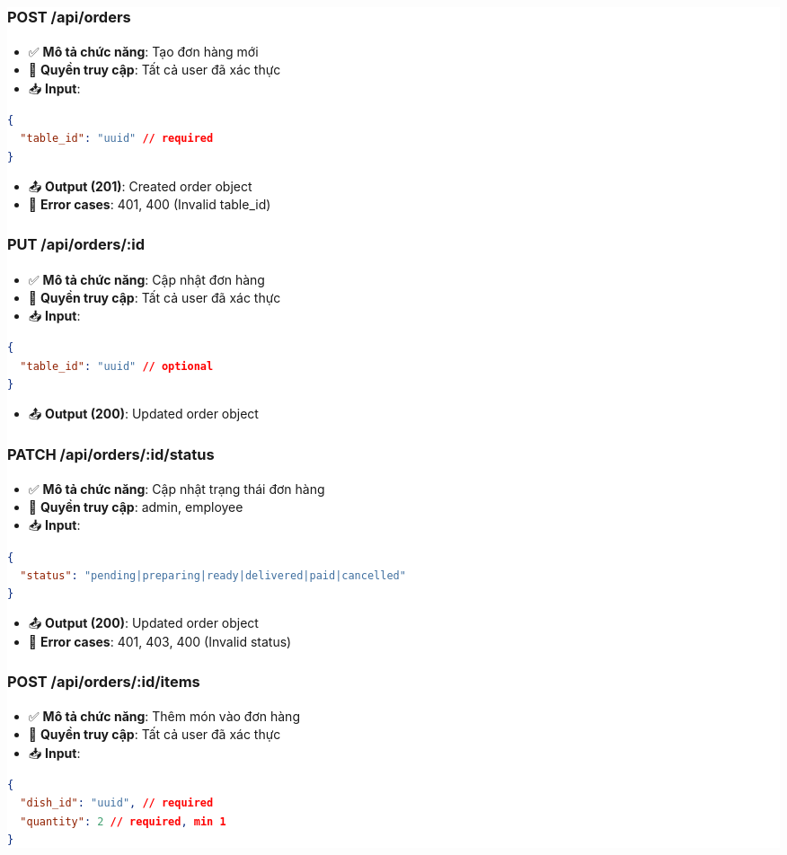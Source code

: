 ### POST /api/orders

- ✅ **Mô tả chức năng**: Tạo đơn hàng mới
- 🔑 **Quyền truy cập**: Tất cả user đã xác thực
- 📥 **Input**:

```json
{
  "table_id": "uuid" // required
}
```

- 📤 **Output (201)**: Created order object
- 🚫 **Error cases**: 401, 400 (Invalid table_id)

### PUT /api/orders/:id

- ✅ **Mô tả chức năng**: Cập nhật đơn hàng
- 🔑 **Quyền truy cập**: Tất cả user đã xác thực
- 📥 **Input**:

```json
{
  "table_id": "uuid" // optional
}
```

- 📤 **Output (200)**: Updated order object

### PATCH /api/orders/:id/status

- ✅ **Mô tả chức năng**: Cập nhật trạng thái đơn hàng
- 🔑 **Quyền truy cập**: admin, employee
- 📥 **Input**:

```json
{
  "status": "pending|preparing|ready|delivered|paid|cancelled"
}
```

- 📤 **Output (200)**: Updated order object
- 🚫 **Error cases**: 401, 403, 400 (Invalid status)

### POST /api/orders/:id/items

- ✅ **Mô tả chức năng**: Thêm món vào đơn hàng
- 🔑 **Quyền truy cập**: Tất cả user đã xác thực
- 📥 **Input**:

```json
{
  "dish_id": "uuid", // required
  "quantity": 2 // required, min 1
}
```
